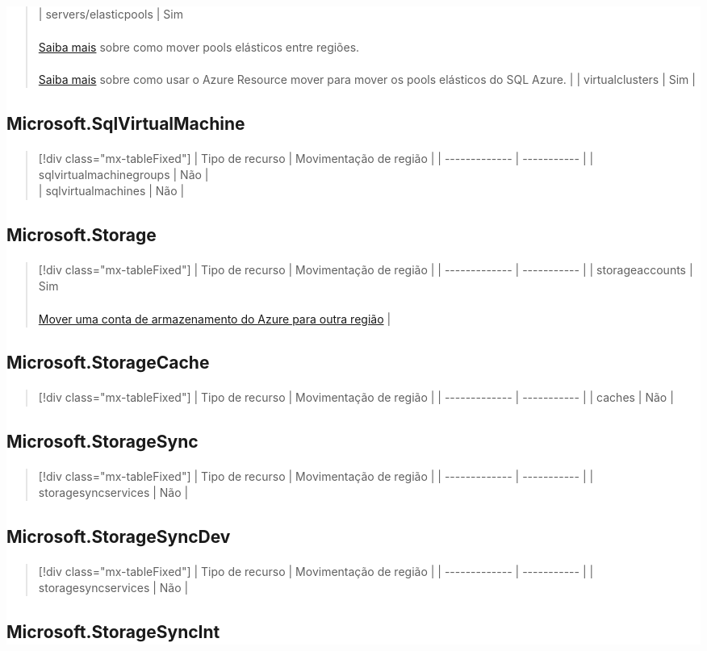 > | servers/elasticpools | Sim <br/><br/> [Saiba mais](../../azure-sql/database/move-resources-across-regions.md) sobre como mover pools elásticos entre regiões.<br/><br/> [Saiba mais](../../resource-mover/tutorial-move-region-sql.md) sobre como usar o Azure Resource mover para mover os pools elásticos do SQL Azure.  | 
> | virtualclusters | Sim | 

## <a name="microsoftsqlvirtualmachine"></a>Microsoft.SqlVirtualMachine

> [!div class="mx-tableFixed"]
> | Tipo de recurso | Movimentação de região | 
> | ------------- | ----------- |
> | sqlvirtualmachinegroups |  Não |  
> | sqlvirtualmachines |  Não |  


## <a name="microsoftstorage"></a>Microsoft.Storage

> [!div class="mx-tableFixed"]
> | Tipo de recurso | Movimentação de região | 
> | ------------- | ----------- |
> | storageaccounts | Sim<br/><br/> [Mover uma conta de armazenamento do Azure para outra região](../../storage/common/storage-account-move.md) | 

## <a name="microsoftstoragecache"></a>Microsoft.StorageCache

> [!div class="mx-tableFixed"]
> | Tipo de recurso | Movimentação de região | 
> | ------------- | ----------- |
> | caches | Não | 

## <a name="microsoftstoragesync"></a>Microsoft.StorageSync

> [!div class="mx-tableFixed"]
> | Tipo de recurso | Movimentação de região | 
> | ------------- | ----------- |
> | storagesyncservices |  Não | 

## <a name="microsoftstoragesyncdev"></a>Microsoft.StorageSyncDev

> [!div class="mx-tableFixed"]
> | Tipo de recurso | Movimentação de região | 
> | ------------- | ----------- |
> | storagesyncservices | Não | 

## <a name="microsoftstoragesyncint"></a>Microsoft.StorageSyncInt
